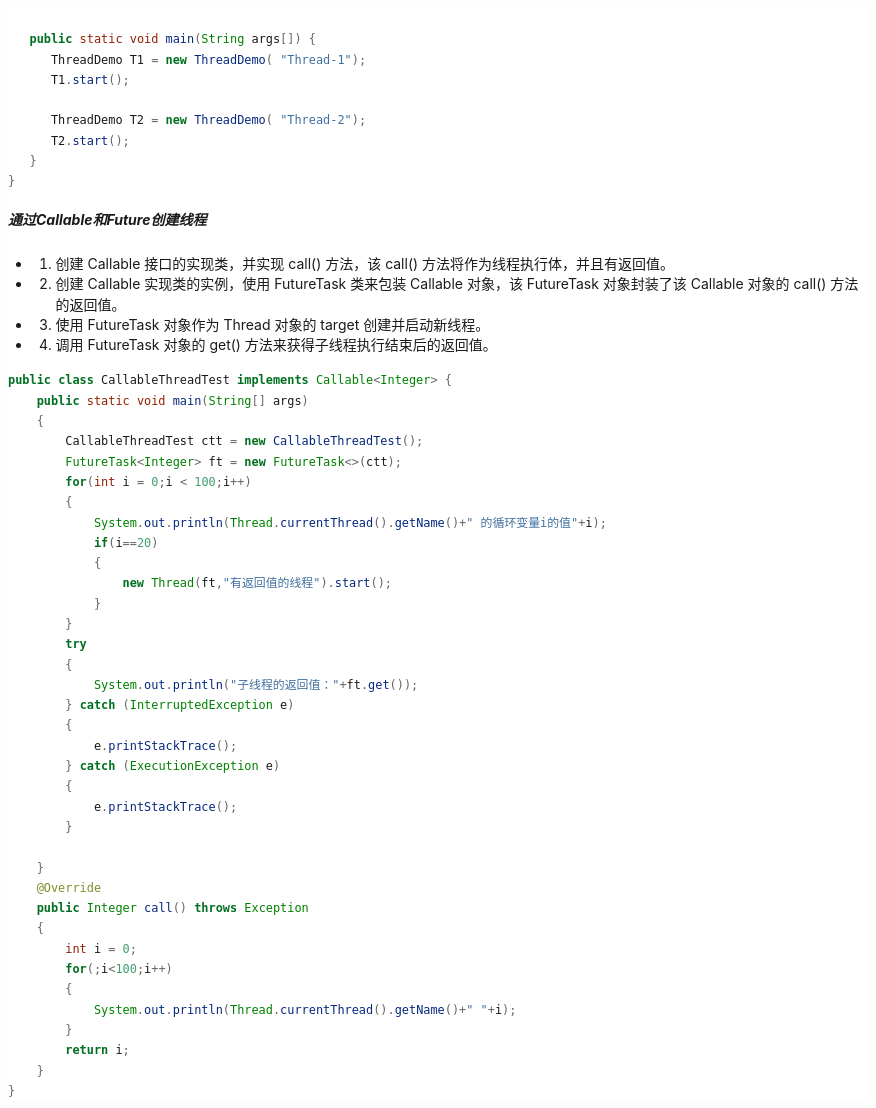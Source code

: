 ```java
 
   public static void main(String args[]) {
      ThreadDemo T1 = new ThreadDemo( "Thread-1");
      T1.start();
      
      ThreadDemo T2 = new ThreadDemo( "Thread-2");
      T2.start();
   }   
}
```

##### 通过Callable和Future创建线程

- 1. 创建 Callable 接口的实现类，并实现 call() 方法，该 call() 方法将作为线程执行体，并且有返回值。
- 2. 创建 Callable 实现类的实例，使用 FutureTask 类来包装 Callable 对象，该 FutureTask 对象封装了该 Callable 对象的 call() 方法的返回值。
- 3. 使用 FutureTask 对象作为 Thread 对象的 target 创建并启动新线程。
- 4. 调用 FutureTask 对象的 get() 方法来获得子线程执行结束后的返回值。

```java
public class CallableThreadTest implements Callable<Integer> {
    public static void main(String[] args)  
    {  
        CallableThreadTest ctt = new CallableThreadTest();  
        FutureTask<Integer> ft = new FutureTask<>(ctt);  
        for(int i = 0;i < 100;i++)  
        {  
            System.out.println(Thread.currentThread().getName()+" 的循环变量i的值"+i);  
            if(i==20)  
            {  
                new Thread(ft,"有返回值的线程").start();  
            }  
        }  
        try  
        {  
            System.out.println("子线程的返回值："+ft.get());  
        } catch (InterruptedException e)  
        {  
            e.printStackTrace();  
        } catch (ExecutionException e)  
        {  
            e.printStackTrace();  
        }  
  
    }
    @Override  
    public Integer call() throws Exception  
    {  
        int i = 0;  
        for(;i<100;i++)  
        {  
            System.out.println(Thread.currentThread().getName()+" "+i);  
        }  
        return i;  
    }  
}
```
